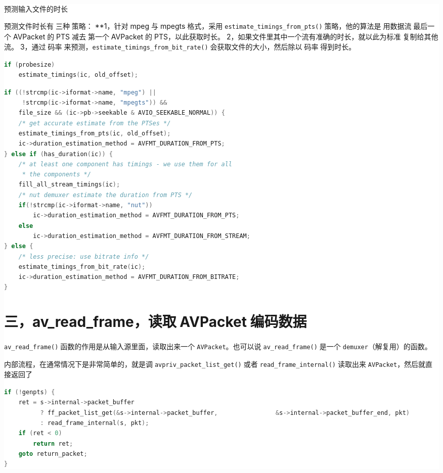 
预测输入文件的时长

预测文件时长有 三种 策略：
**1，针对 mpeg 与 mpegts 格式，采用 `estimate_timings_from_pts()` 策略，他的算法是 用数据流 最后一个 AVPacket 的 PTS 减去 第一个 AVPacket 的 PTS，以此获取时长。
2，如果文件里其中一个流有准确的时长，就以此为标准 复制给其他流。
3，通过 码率 来预测，`estimate_timings_from_bit_rate()` 会获取文件的大小，然后除以 码率 得到时长。
```c++
if (probesize)
	estimate_timings(ic, old_offset);
```

```c++
if ((!strcmp(ic->iformat->name, "mpeg") ||
	 !strcmp(ic->iformat->name, "mpegts")) &&
	file_size && (ic->pb->seekable & AVIO_SEEKABLE_NORMAL)) {
	/* get accurate estimate from the PTSes */
	estimate_timings_from_pts(ic, old_offset);
	ic->duration_estimation_method = AVFMT_DURATION_FROM_PTS;
} else if (has_duration(ic)) {
	/* at least one component has timings - we use them for all
	 * the components */
	fill_all_stream_timings(ic);
	/* nut demuxer estimate the duration from PTS */
	if(!strcmp(ic->iformat->name, "nut"))
		ic->duration_estimation_method = AVFMT_DURATION_FROM_PTS;
	else
		ic->duration_estimation_method = AVFMT_DURATION_FROM_STREAM;
} else {
	/* less precise: use bitrate info */
	estimate_timings_from_bit_rate(ic);
	ic->duration_estimation_method = AVFMT_DURATION_FROM_BITRATE;
}
```

# 三，av_read_frame，读取 AVPacket 编码数据

`av_read_frame()` 函数的作用是从输入源里面，读取出来一个 `AVPacket`。也可以说 `av_read_frame()` 是一个 `demuxer`（解复用）的函数。

内部流程，在通常情况下是非常简单的，就是调 `avpriv_packet_list_get()` 或者 `read_frame_internal()` 读取出来 `AVPacket`，然后就直接返回了

```c++
if (!genpts) {
	ret = s->internal->packet_buffer
		  ? ff_packet_list_get(&s->internal->packet_buffer,                &s->internal->packet_buffer_end, pkt)
		  : read_frame_internal(s, pkt);
	if (ret < 0)
		return ret;
	goto return_packet;
}
```
